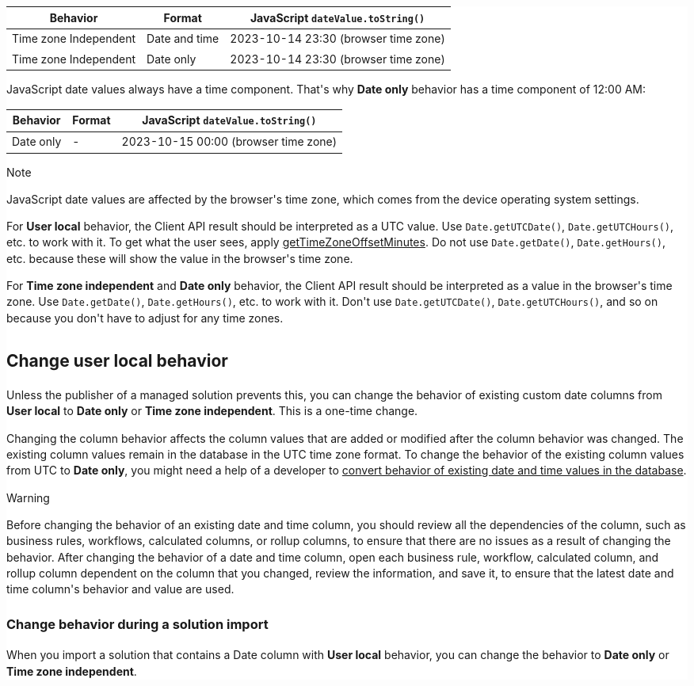| Behavior | Format | JavaScript `dateValue.toString()` |
| -------- | ------ | --------------------------------- |
| Time zone Independent | Date and time | 2023-10-14 23:30 (browser time zone) |
| Time zone Independent | Date only | 2023-10-14 23:30 (browser time zone) |

JavaScript date values always have a time component. That's why **Date only** behavior has a time component of 12:00 AM:

| Behavior | Format | JavaScript `dateValue.toString()` |
| -------- | ------ | --------------------------------- |
| Date only | - | 2023-10-15 00:00 (browser time zone) |

> [!NOTE]
> JavaScript date values are affected by the browser's time zone, which comes from the device operating system settings.
>
> For **User local** behavior, the Client API result should be interpreted as a UTC value. Use `Date.getUTCDate()`, `Date.getUTCHours()`, etc. to work with it. To get what the user sees, apply [getTimeZoneOffsetMinutes](../../developer/component-framework/reference/usersettings/gettimezoneoffsetminutes.md). Do not use `Date.getDate()`, `Date.getHours()`, etc. because these will show the value in the browser's time zone.
>
> For **Time zone independent** and **Date only** behavior, the Client API result should be interpreted as a value in the browser's time zone. Use `Date.getDate()`, `Date.getHours()`, etc. to work with it. Don't use `Date.getUTCDate()`, `Date.getUTCHours()`, and so on because you don't have to adjust for any time zones.

## Change user local behavior

Unless the publisher of a managed solution prevents this, you can change the behavior of existing custom date columns from  **User local** to **Date only** or **Time zone independent**. This is a one-time change.

Changing the column behavior affects the column values that are added or modified after the column behavior was changed. The existing column values remain in the database in the UTC time zone format. To change the behavior of the existing column values from UTC to **Date only**, you might need a help of a developer to [convert behavior of existing date and time values in the database](../../developer/data-platform/behavior-format-date-time-attribute.md#convert-behavior-of-existing-date-and-time-values-in-the-database). 

> [!WARNING]
> Before changing the behavior of an existing date and time column, you should review all the dependencies of the column, such as business rules, workflows, calculated columns, or rollup columns, to ensure that there are no issues as a result of changing the behavior. After changing the behavior of a date and time column, open each business rule, workflow, calculated column, and rollup column dependent on the column that you changed, review the information, and save it, to ensure that the latest date and time column's behavior and value are used.

### Change behavior during a solution import

When you import a solution that contains a Date column with **User local** behavior, you can change the behavior to **Date only** or **Time zone independent**.  
